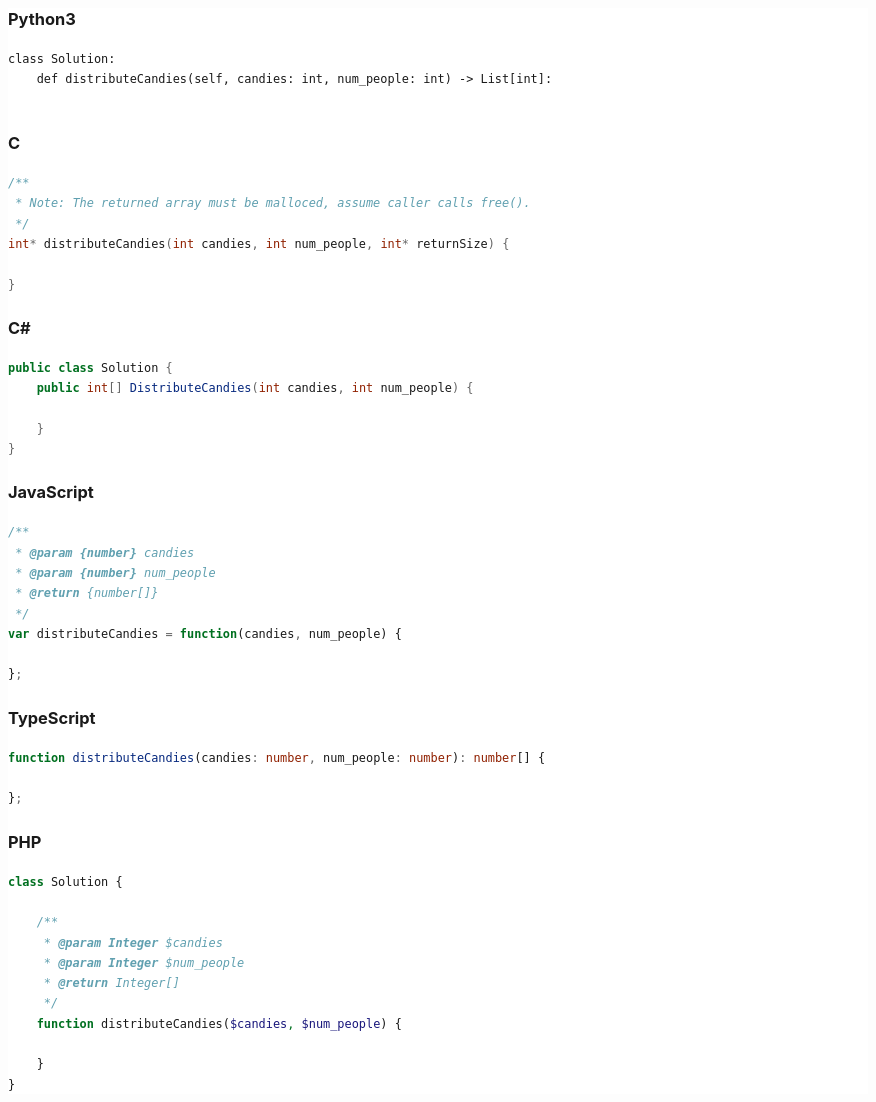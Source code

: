 ### Python3

```python3
class Solution:
    def distributeCandies(self, candies: int, num_people: int) -> List[int]:
        
```

### C

```c
/**
 * Note: The returned array must be malloced, assume caller calls free().
 */
int* distributeCandies(int candies, int num_people, int* returnSize) {
    
}
```

### C#

```csharp
public class Solution {
    public int[] DistributeCandies(int candies, int num_people) {
        
    }
}
```

### JavaScript

```javascript
/**
 * @param {number} candies
 * @param {number} num_people
 * @return {number[]}
 */
var distributeCandies = function(candies, num_people) {
    
};
```

### TypeScript

```typescript
function distributeCandies(candies: number, num_people: number): number[] {
    
};
```

### PHP

```php
class Solution {

    /**
     * @param Integer $candies
     * @param Integer $num_people
     * @return Integer[]
     */
    function distributeCandies($candies, $num_people) {
        
    }
}
```
